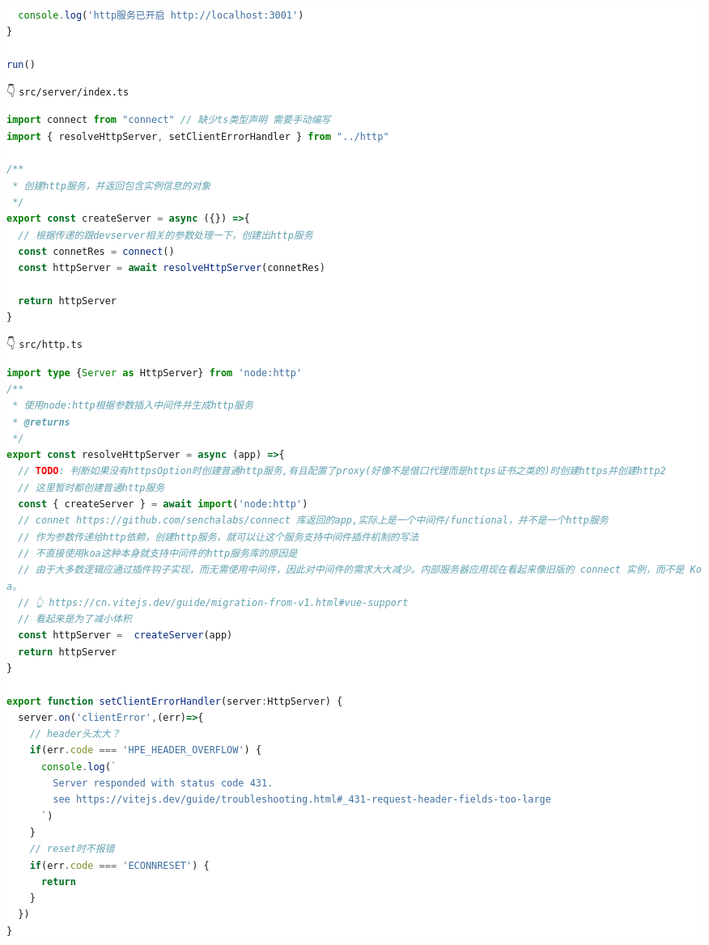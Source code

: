 ```ts
  console.log('http服务已开启 http://localhost:3001')
}

run()
```

👇 `src/server/index.ts`
```ts
import connect from "connect" // 缺少ts类型声明 需要手动编写
import { resolveHttpServer, setClientErrorHandler } from "../http"

/**
 * 创建http服务，并返回包含实例信息的对象
 */
export const createServer = async ({}) =>{
  // 根据传递的跟devserver相关的参数处理一下，创建出http服务
  const connetRes = connect()
  const httpServer = await resolveHttpServer(connetRes)

  return httpServer
}
```

👇 `src/http.ts`
```ts
import type {Server as HttpServer} from 'node:http'
/**
 * 使用node:http根据参数插入中间件并生成http服务
 * @returns 
 */
export const resolveHttpServer = async (app) =>{ 
  // TODO: 判断如果没有httpsOption时创建普通http服务,有且配置了proxy(好像不是借口代理而是https证书之类的)时创建https并创建http2
  // 这里暂时都创建普通http服务
  const { createServer } = await import('node:http')
  // connet https://github.com/senchalabs/connect 库返回的app,实际上是一个中间件/functional，并不是一个http服务
  // 作为参数传递给http依赖，创建http服务，就可以让这个服务支持中间件插件机制的写法
  // 不直接使用koa这种本身就支持中间件的http服务库的原因是
  // 由于大多数逻辑应通过插件钩子实现，而无需使用中间件，因此对中间件的需求大大减少。内部服务器应用现在看起来像旧版的 connect 实例，而不是 Koa。
  // 👆 https://cn.vitejs.dev/guide/migration-from-v1.html#vue-support
  // 看起来是为了减小体积
  const httpServer =  createServer(app)
  return httpServer
}

export function setClientErrorHandler(server:HttpServer) {
  server.on('clientError',(err)=>{
    // header头太大？
    if(err.code === 'HPE_HEADER_OVERFLOW') {
      console.log(`
        Server responded with status code 431.
        see https://vitejs.dev/guide/troubleshooting.html#_431-request-header-fields-too-large
      `)
    }
    // reset时不报错
    if(err.code === 'ECONNRESET') {
      return
    }
  })
}
```
